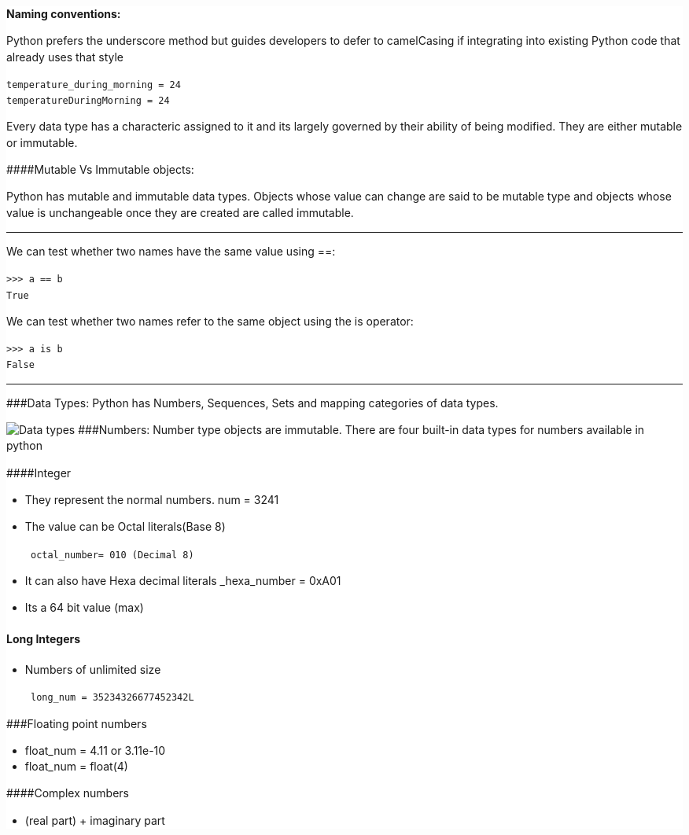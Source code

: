 **Naming conventions:**

Python prefers the underscore method but guides developers to defer to camelCasing if integrating into existing Python code that already uses that style
	
	temperature_during_morning = 24
	temperatureDuringMorning = 24
	
Every data type has a characteric assigned to it and its largely governed by their ability of being modified. They are either mutable or immutable.

####Mutable Vs Immutable objects:

Python has mutable and immutable data types. Objects whose value can change are said to be mutable type and objects whose value is unchangeable once they are created are called immutable. 

------
We can test whether two names have the same value using ==:

	>>> a == b
	True
We can test whether two names refer to the same object using the is operator:

	>>> a is b
	False	
----

###Data Types:
Python has Numbers, Sequences, Sets and mapping categories of data types.

![Data types](datatypes.png)
###Numbers: 
Number type objects are immutable. There are four built-in data types for numbers available in python

####Integer

 - They represent the normal numbers.
 		num = 3241
 - The value can be Octal literals(Base 8) 
 
 		octal_number= 010 (Decimal 8)
 - It can also have Hexa decimal 
 		literals _hexa_number = 0xA01
 - Its a 64 bit value (max)
 
#### Long Integers
 - Numbers of unlimited size 
 
 		long_num = 35234326677452342L
 		
###Floating point numbers
- float_num = 4.11 or 3.11e-10
- float_num = float(4)

####Complex numbers
- (real part) + imaginary part
